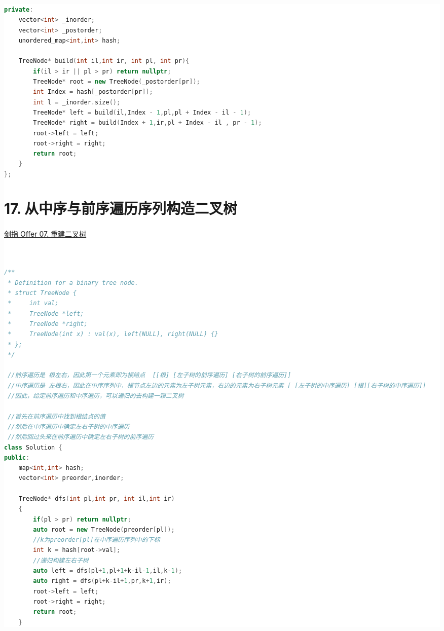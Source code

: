 ```c++
private:
    vector<int> _inorder;
    vector<int> _postorder;
    unordered_map<int,int> hash;

    TreeNode* build(int il,int ir, int pl, int pr){
        if(il > ir || pl > pr) return nullptr;
        TreeNode* root = new TreeNode(_postorder[pr]);
        int Index = hash[_postorder[pr]];
        int l = _inorder.size();
        TreeNode* left = build(il,Index - 1,pl,pl + Index - il - 1);
        TreeNode* right = build(Index + 1,ir,pl + Index - il , pr - 1);
        root->left = left;
        root->right = right;
        return root;
    }
};
```



# 17. 从中序与前序遍历序列构造二叉树

[剑指 Offer 07. 重建二叉树](https://leetcode-cn.com/problems/zhong-jian-er-cha-shu-lcof/)

```c++


/**
 * Definition for a binary tree node.
 * struct TreeNode {
 *     int val;
 *     TreeNode *left;
 *     TreeNode *right;
 *     TreeNode(int x) : val(x), left(NULL), right(NULL) {}
 * };
 */

 //前序遍历是 根左右，因此第一个元素即为根结点  [[根] [左子树的前序遍历] [右子树的前序遍历]]
 //中序遍历是 左根右，因此在中序序列中，根节点左边的元素为左子树元素，右边的元素为右子树元素 [ [左子树的中序遍历] [根][右子树的中序遍历]]
 //因此，给定前序遍历和中序遍历，可以递归的去构建一颗二叉树
 
 //首先在前序遍历中找到根结点的值
 //然后在中序遍历中确定左右子树的中序遍历
 //然后回过头来在前序遍历中确定左右子树的前序遍历
class Solution {
public:
    map<int,int> hash;
    vector<int> preorder,inorder;

    TreeNode* dfs(int pl,int pr, int il,int ir)
    {
        if(pl > pr) return nullptr;
        auto root = new TreeNode(preorder[pl]);
        //k为preorder[pl]在中序遍历序列中的下标
        int k = hash[root->val];
        //递归构建左右子树
        auto left = dfs(pl+1,pl+1+k-il-1,il,k-1);
        auto right = dfs(pl+k-il+1,pr,k+1,ir);
        root->left = left;
        root->right = right;
        return root;
    }

```